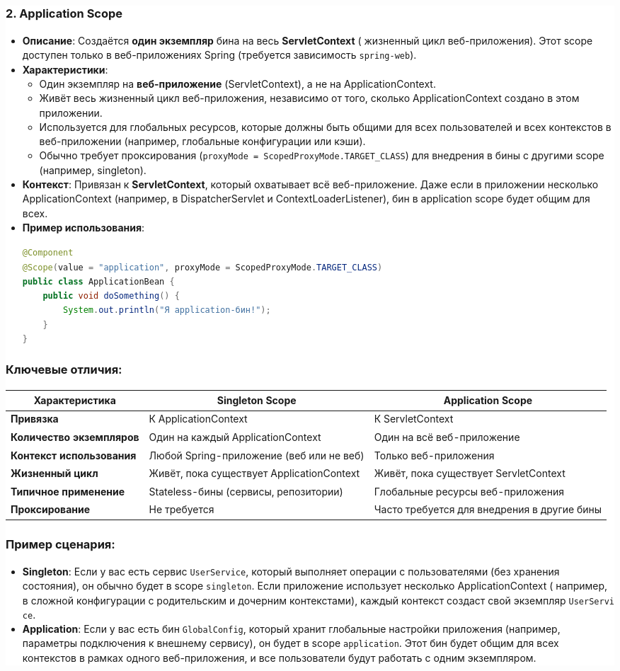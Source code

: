 ### **2. Application Scope**

- **Описание**: Создаётся **один экземпляр** бина на весь **ServletContext** (
  жизненный цикл веб-приложения). Этот scope доступен только в веб-приложениях
  Spring (требуется зависимость `spring-web`).
- **Характеристики**:
    - Один экземпляр на **веб-приложение** (ServletContext), а не на
      ApplicationContext.
    - Живёт весь жизненный цикл веб-приложения, независимо от того, сколько
      ApplicationContext создано в этом приложении.
    - Используется для глобальных ресурсов, которые должны быть общими для всех
      пользователей и всех контекстов в веб-приложении (например, глобальные
      конфигурации или кэши).
    - Обычно требует проксирования (`proxyMode = ScopedProxyMode.TARGET_CLASS`)
      для внедрения в бины с другими scope (например, singleton).
- **Контекст**: Привязан к **ServletContext**, который охватывает всё
  веб-приложение. Даже если в приложении несколько ApplicationContext (например,
  в DispatcherServlet и ContextLoaderListener), бин в application scope будет
  общим для всех.
- **Пример использования**:
  ```java
  @Component
  @Scope(value = "application", proxyMode = ScopedProxyMode.TARGET_CLASS)
  public class ApplicationBean {
      public void doSomething() {
          System.out.println("Я application-бин!");
      }
  }
  ```

### **Ключевые отличия**:

| Характеристика             | Singleton Scope                           | Application Scope                           |
|----------------------------|-------------------------------------------|---------------------------------------------|
| **Привязка**               | К ApplicationContext                      | К ServletContext                            |
| **Количество экземпляров** | Один на каждый ApplicationContext         | Один на всё веб-приложение                  |
| **Контекст использования** | Любой Spring-приложение (веб или не веб)  | Только веб-приложения                       |
| **Жизненный цикл**         | Живёт, пока существует ApplicationContext | Живёт, пока существует ServletContext       |
| **Типичное применение**    | Stateless-бины (сервисы, репозитории)     | Глобальные ресурсы веб-приложения           |
| **Проксирование**          | Не требуется                              | Часто требуется для внедрения в другие бины |

### **Пример сценария**:

- **Singleton**: Если у вас есть сервис `UserService`, который выполняет
  операции с пользователями (без хранения состояния), он обычно будет в scope
  `singleton`. Если приложение использует несколько ApplicationContext (
  например, в сложной конфигурации с родительским и дочерним контекстами),
  каждый контекст создаст свой экземпляр `UserService`.
- **Application**: Если у вас есть бин `GlobalConfig`, который хранит глобальные
  настройки приложения (например, параметры подключения к внешнему сервису), он
  будет в scope `application`. Этот бин будет общим для всех контекстов в рамках
  одного веб-приложения, и все пользователи будут работать с одним экземпляром.
